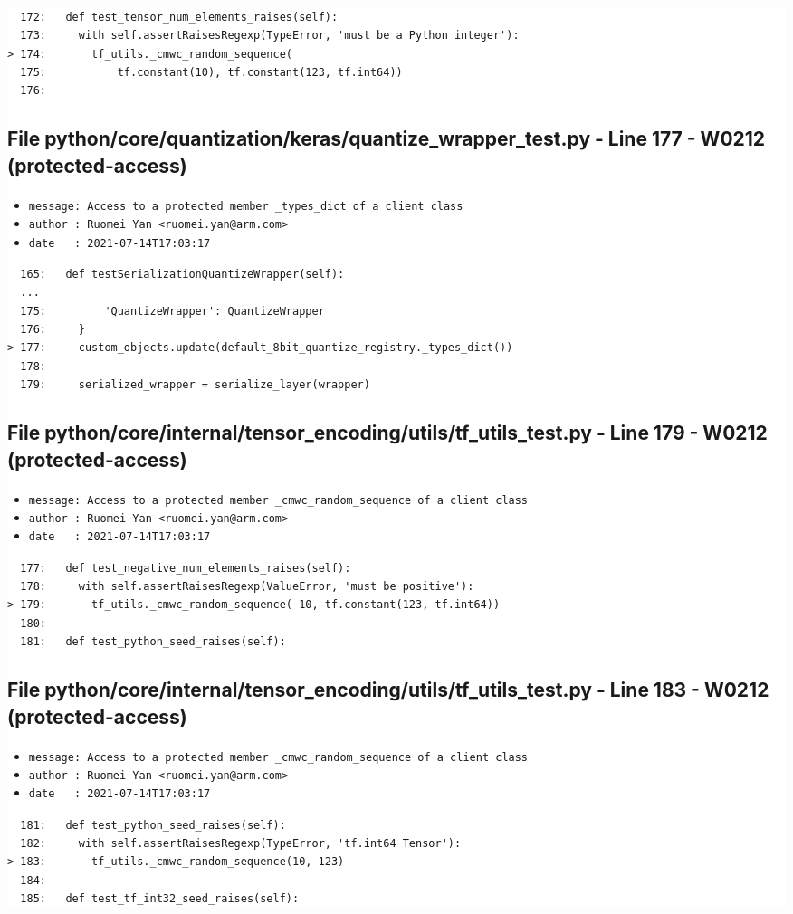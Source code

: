```
  172:   def test_tensor_num_elements_raises(self):
  173:     with self.assertRaisesRegexp(TypeError, 'must be a Python integer'):
> 174:       tf_utils._cmwc_random_sequence(
  175:           tf.constant(10), tf.constant(123, tf.int64))
  176:
```


## File python/core/quantization/keras/quantize_wrapper_test.py - Line 177 - W0212 (protected-access)

- `message: Access to a protected member _types_dict of a client class`
- `author : Ruomei Yan <ruomei.yan@arm.com>`
- `date   : 2021-07-14T17:03:17`

```
  165:   def testSerializationQuantizeWrapper(self):
  ...
  175:         'QuantizeWrapper': QuantizeWrapper
  176:     }
> 177:     custom_objects.update(default_8bit_quantize_registry._types_dict())
  178: 
  179:     serialized_wrapper = serialize_layer(wrapper)
```


## File python/core/internal/tensor_encoding/utils/tf_utils_test.py - Line 179 - W0212 (protected-access)

- `message: Access to a protected member _cmwc_random_sequence of a client class`
- `author : Ruomei Yan <ruomei.yan@arm.com>`
- `date   : 2021-07-14T17:03:17`

```
  177:   def test_negative_num_elements_raises(self):
  178:     with self.assertRaisesRegexp(ValueError, 'must be positive'):
> 179:       tf_utils._cmwc_random_sequence(-10, tf.constant(123, tf.int64))
  180: 
  181:   def test_python_seed_raises(self):
```


## File python/core/internal/tensor_encoding/utils/tf_utils_test.py - Line 183 - W0212 (protected-access)

- `message: Access to a protected member _cmwc_random_sequence of a client class`
- `author : Ruomei Yan <ruomei.yan@arm.com>`
- `date   : 2021-07-14T17:03:17`

```
  181:   def test_python_seed_raises(self):
  182:     with self.assertRaisesRegexp(TypeError, 'tf.int64 Tensor'):
> 183:       tf_utils._cmwc_random_sequence(10, 123)
  184: 
  185:   def test_tf_int32_seed_raises(self):
```
